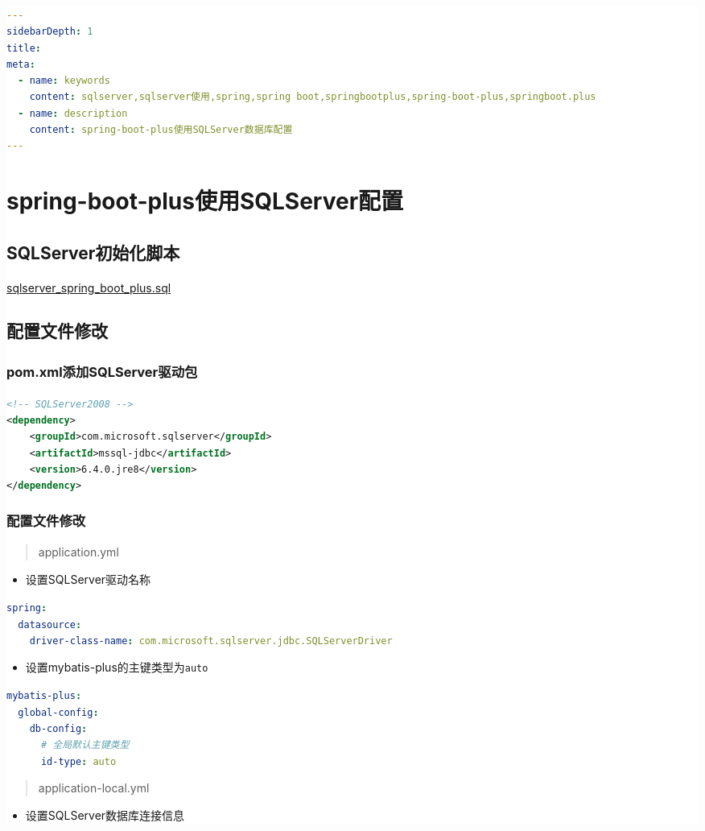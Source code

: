 ```yaml
---
sidebarDepth: 1
title: 
meta:
  - name: keywords
    content: sqlserver,sqlserver使用,spring,spring boot,springbootplus,spring-boot-plus,springboot.plus
  - name: description
    content: spring-boot-plus使用SQLServer数据库配置
---
```


# spring-boot-plus使用SQLServer配置

## SQLServer初始化脚本
[sqlserver_spring_boot_plus.sql](https://gitee.com/geekidea/spring-boot-plus/blob/dev/docs/db/sqlserver_spring_boot_plus.sql)

## 配置文件修改
### pom.xml添加SQLServer驱动包
```xml
<!-- SQLServer2008 -->
<dependency>
    <groupId>com.microsoft.sqlserver</groupId>
    <artifactId>mssql-jdbc</artifactId>
    <version>6.4.0.jre8</version>
</dependency>
```

### 配置文件修改
> application.yml
- 设置SQLServer驱动名称
```yaml
spring:
  datasource:
    driver-class-name: com.microsoft.sqlserver.jdbc.SQLServerDriver
```

- 设置mybatis-plus的主键类型为`auto`
```yaml
mybatis-plus:
  global-config:
    db-config:
      # 全局默认主键类型
      id-type: auto
```

> application-local.yml
- 设置SQLServer数据库连接信息
